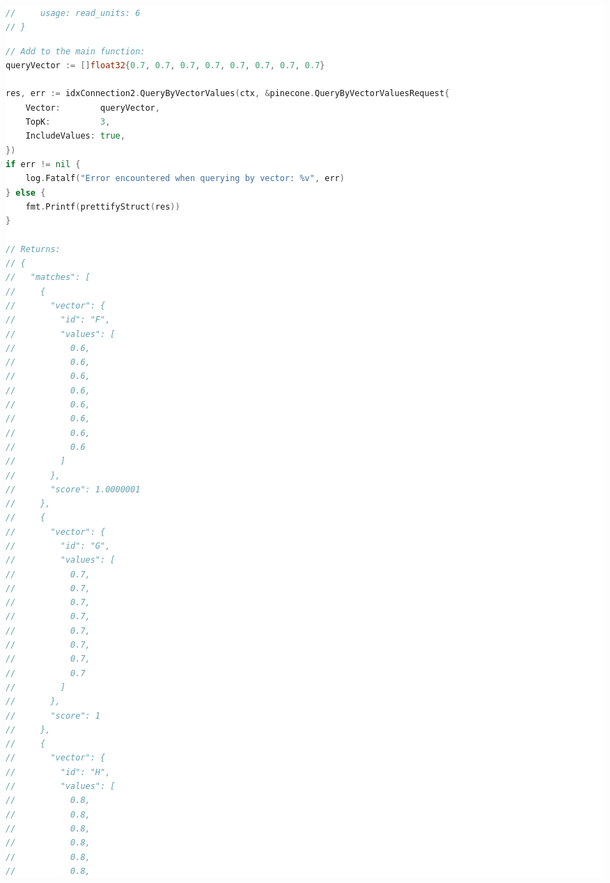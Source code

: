   ```java Java
  //     usage: read_units: 6
  // }
  ```

  ```go Go
  // Add to the main function:
  queryVector := []float32{0.7, 0.7, 0.7, 0.7, 0.7, 0.7, 0.7, 0.7}

  res, err := idxConnection2.QueryByVectorValues(ctx, &pinecone.QueryByVectorValuesRequest{
      Vector:        queryVector,
      TopK:          3,
      IncludeValues: true,
  })
  if err != nil {
      log.Fatalf("Error encountered when querying by vector: %v", err)
  } else {
      fmt.Printf(prettifyStruct(res))
  }

  // Returns:
  // {
  //   "matches": [
  //     {
  //       "vector": {
  //         "id": "F",
  //         "values": [
  //           0.6,
  //           0.6,
  //           0.6,
  //           0.6,
  //           0.6,
  //           0.6,
  //           0.6,
  //           0.6
  //         ]
  //       },
  //       "score": 1.0000001
  //     },
  //     {
  //       "vector": {
  //         "id": "G",
  //         "values": [
  //           0.7,
  //           0.7,
  //           0.7,
  //           0.7,
  //           0.7,
  //           0.7,
  //           0.7,
  //           0.7
  //         ]
  //       },
  //       "score": 1
  //     },
  //     {
  //       "vector": {
  //         "id": "H",
  //         "values": [
  //           0.8,
  //           0.8,
  //           0.8,
  //           0.8,
  //           0.8,
  //           0.8,
  ```